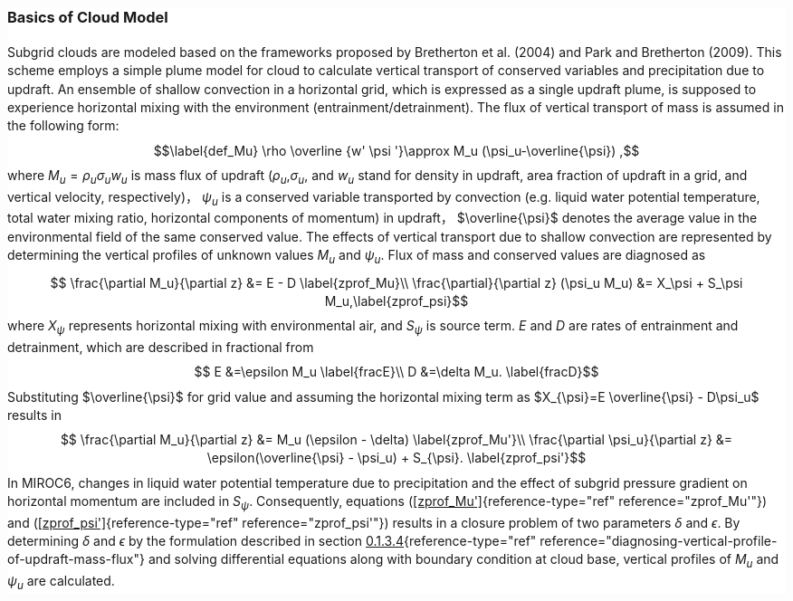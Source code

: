 ### Basics of Cloud Model

Subgrid clouds are modeled based on the frameworks proposed by
Bretherton et al. (2004) and Park and Bretherton (2009). This scheme
employs a simple plume model for cloud to calculate vertical transport
of conserved variables and precipitation due to updraft. An ensemble of
shallow convection in a horizontal grid, which is expressed as a single
updraft plume, is supposed to experience horizontal mixing with the
environment (entrainment/detrainment). The flux of vertical transport of
mass is assumed in the following form:
$$\label{def_Mu}
    \rho \overline {w' \psi '}\approx M_u (\psi_u-\overline{\psi}) ,$$
where $M_u=\rho_u\sigma_u w_u$ is mass flux of updraft
($\rho_u$,$\sigma_u$, and $w_u$ stand for density in updraft, area
fraction of updraft in a grid, and vertical velocity, respectively)，
$\psi_u$ is a conserved variable transported by convection (e.g. liquid
water potential temperature, total water mixing ratio, horizontal
components of momentum) in updraft， $\overline{\psi}$ denotes the
average value in the environmental field of the same conserved value.
The effects of vertical transport due to shallow convection are
represented by determining the vertical profiles of unknown values $M_u$
and $\psi_u$. Flux of mass and conserved values are diagnosed as
$$
    \frac{\partial M_u}{\partial z} &= E - D \label{zprof_Mu}\\
    \frac{\partial}{\partial z} (\psi_u M_u) &= X_\psi + S_\psi M_u,\label{zprof_psi}$$
where $X_\psi$ represents horizontal mixing with environmental air, and
$S_\psi$ is source term. $E$ and $D$ are rates of entrainment and
detrainment, which are described in fractional from
$$
    E &=\epsilon M_u \label{fracE}\\
    D &=\delta M_u. \label{fracD}$$ Substituting
$\overline{\psi}$ for grid value and assuming the horizontal mixing term
as $X_{\psi}=E \overline{\psi} - D\psi_u$ results in
$$
    \frac{\partial M_u}{\partial z} &= M_u (\epsilon - \delta) \label{zprof_Mu'}\\
    \frac{\partial \psi_u}{\partial z} &= \epsilon(\overline{\psi} - \psi_u) + S_{\psi}. \label{zprof_psi'}$$
In MIROC6, changes in liquid water potential temperature due to
precipitation and the effect of subgrid pressure gradient on horizontal
momentum are included in $S_{\psi}$. Consequently, equations
([\[zprof\_Mu\'\]](#zprof_Mu'){reference-type="ref"
reference="zprof_Mu'"}) and
([\[zprof\_psi\'\]](#zprof_psi'){reference-type="ref"
reference="zprof_psi'"}) results in a closure problem of two parameters
$\delta$ and $\epsilon$. By determining $\delta$ and $\epsilon$ by the
formulation described in section
[0.1.3.4](#diagnosing-vertical-profile-of-updraft-mass-flux){reference-type="ref"
reference="diagnosing-vertical-profile-of-updraft-mass-flux"} and
solving differential equations along with boundary condition at cloud
base, vertical profiles of $M_u$ and $\psi_u$ are calculated.
